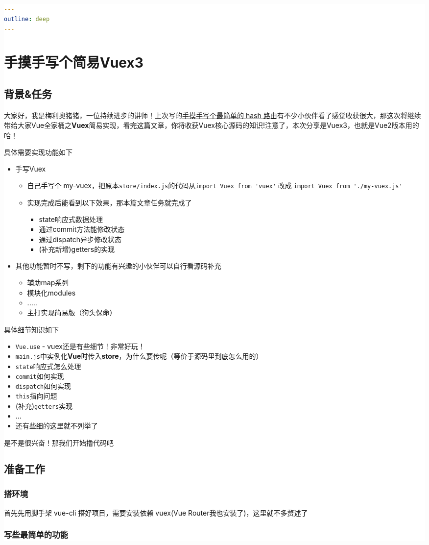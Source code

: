 ```yaml
---
outline: deep
---
```


# 手摸手写个简易Vuex3

## 背景&任务

大家好，我是梅利奥猪猪，一位持续进步的讲师！上次写的[手摸手写个最简单的 hash 路由](https://juejin.cn/post/7228407297604255781)有不少小伙伴看了感觉收获很大，那这次将继续带给大家Vue全家桶之**Vuex**简易实现，看完这篇文章，你将收获Vuex核心源码的知识!注意了，本次分享是Vuex3，也就是Vue2版本用的哈！

具体需要实现功能如下

- 手写Vuex

  - 自己手写个 my-vuex，把原本`store/index.js`的代码从`import Vuex from 'vuex'` 改成 `import Vuex from './my-vuex.js'`

  - 实现完成后能看到以下效果，那本篇文章任务就完成了
    - state响应式数据处理
    - 通过commit方法能修改状态
    - 通过dispatch异步修改状态
    - (补充新增)getters的实现

- 其他功能暂时不写，剩下的功能有兴趣的小伙伴可以自行看源码补充
  - 辅助map系列
  - 模块化modules
  - .....
  - 主打实现简易版（狗头保命）

具体细节知识如下

- `Vue.use` - vuex还是有些细节！非常好玩！
- `main.js`中实例化**Vue**时传入**store**，为什么要传呢（等价于源码里到底怎么用的）
- `state`响应式怎么处理
- `commit`如何实现
- `dispatch`如何实现
- `this`指向问题
- (补充)`getters`实现
- ...
- 还有些细的这里就不列举了

是不是很兴奋！那我们开始撸代码吧

## 准备工作

### 搭环境

首先先用脚手架 vue-cli 搭好项目，需要安装依赖 vuex(Vue Router我也安装了)，这里就不多赘述了

### 写些最简单的功能
